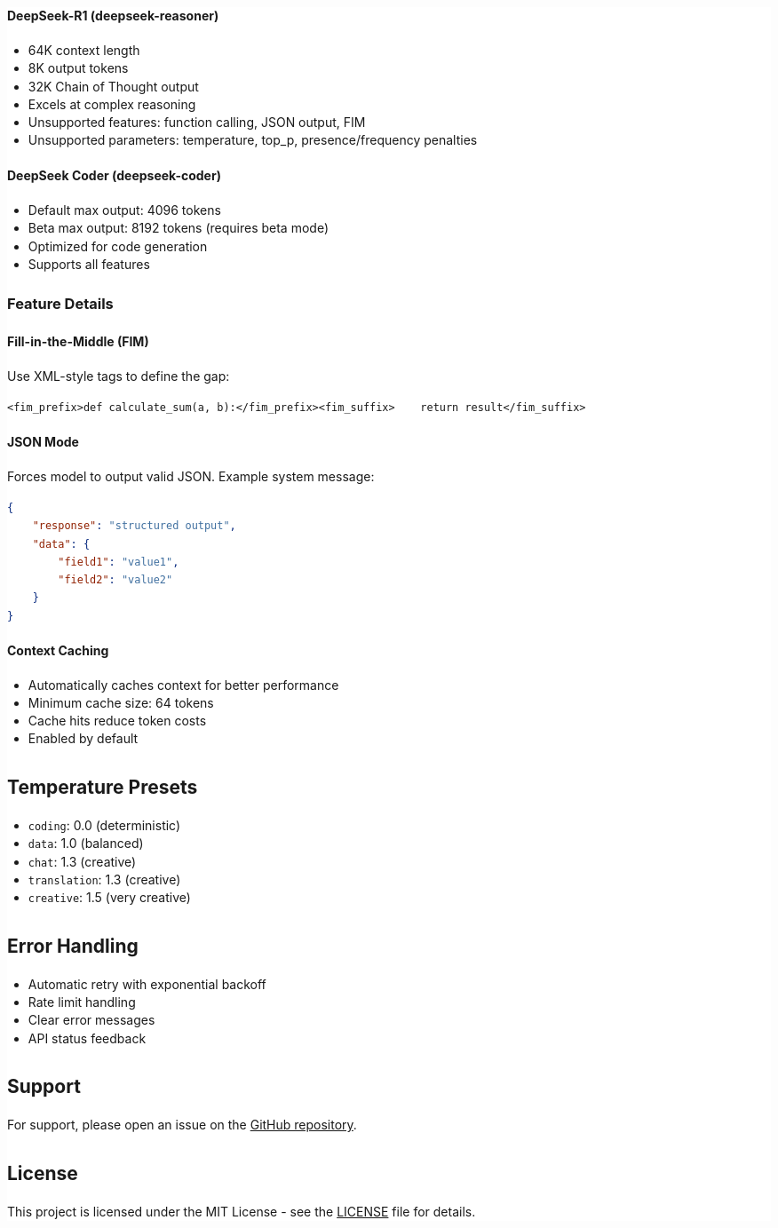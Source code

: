 #### DeepSeek-R1 (deepseek-reasoner)
- 64K context length
- 8K output tokens
- 32K Chain of Thought output
- Excels at complex reasoning
- Unsupported features: function calling, JSON output, FIM
- Unsupported parameters: temperature, top_p, presence/frequency penalties

#### DeepSeek Coder (deepseek-coder)
- Default max output: 4096 tokens
- Beta max output: 8192 tokens (requires beta mode)
- Optimized for code generation
- Supports all features

### Feature Details

#### Fill-in-the-Middle (FIM)
Use XML-style tags to define the gap:
```
<fim_prefix>def calculate_sum(a, b):</fim_prefix><fim_suffix>    return result</fim_suffix>
```

#### JSON Mode
Forces model to output valid JSON. Example system message:
```json
{
    "response": "structured output",
    "data": {
        "field1": "value1",
        "field2": "value2"
    }
}
```

#### Context Caching
- Automatically caches context for better performance
- Minimum cache size: 64 tokens
- Cache hits reduce token costs
- Enabled by default

## Temperature Presets

- `coding`: 0.0 (deterministic)
- `data`: 1.0 (balanced)
- `chat`: 1.3 (creative)
- `translation`: 1.3 (creative)
- `creative`: 1.5 (very creative)

## Error Handling

- Automatic retry with exponential backoff
- Rate limit handling
- Clear error messages
- API status feedback

## Support

For support, please open an issue on the [GitHub repository](https://github.com/PierrunoYT/deepseek-cli/issues).

## License

This project is licensed under the MIT License - see the [LICENSE](LICENSE) file for details.